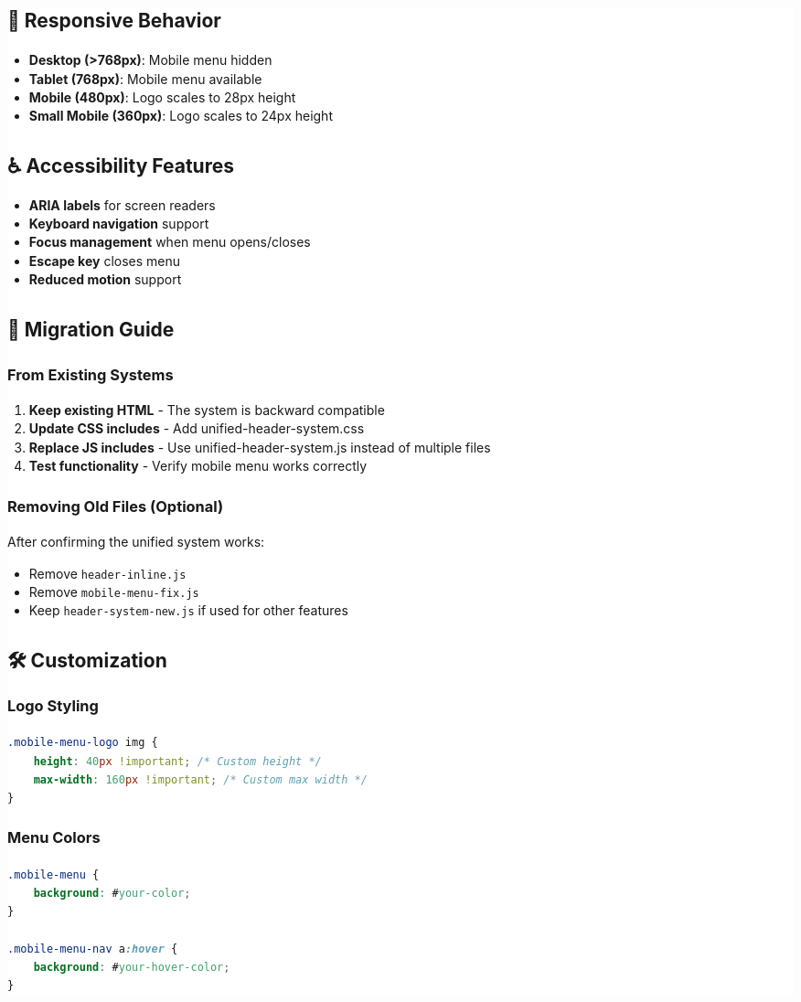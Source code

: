## 📱 Responsive Behavior

- **Desktop (>768px)**: Mobile menu hidden
- **Tablet (768px)**: Mobile menu available
- **Mobile (480px)**: Logo scales to 28px height
- **Small Mobile (360px)**: Logo scales to 24px height

## ♿ Accessibility Features

- **ARIA labels** for screen readers
- **Keyboard navigation** support
- **Focus management** when menu opens/closes
- **Escape key** closes menu
- **Reduced motion** support

## 🔄 Migration Guide

### From Existing Systems

1. **Keep existing HTML** - The system is backward compatible
2. **Update CSS includes** - Add unified-header-system.css
3. **Replace JS includes** - Use unified-header-system.js instead of multiple files
4. **Test functionality** - Verify mobile menu works correctly

### Removing Old Files (Optional)

After confirming the unified system works:
- Remove `header-inline.js`
- Remove `mobile-menu-fix.js` 
- Keep `header-system-new.js` if used for other features

## 🛠️ Customization

### Logo Styling
```css
.mobile-menu-logo img {
    height: 40px !important; /* Custom height */
    max-width: 160px !important; /* Custom max width */
}
```

### Menu Colors
```css
.mobile-menu {
    background: #your-color;
}

.mobile-menu-nav a:hover {
    background: #your-hover-color;
}
```
